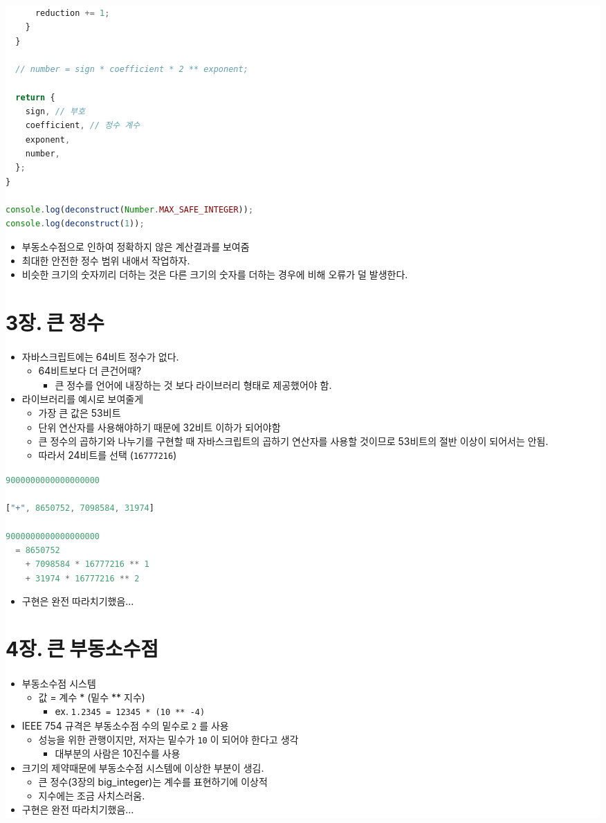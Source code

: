 ```jsx
      reduction += 1;
    }
  }

  // number = sign * coefficient * 2 ** exponent;

  return {
    sign, // 부호
    coefficient, // 정수 계수
    exponent,
    number,
  };
}

console.log(deconstruct(Number.MAX_SAFE_INTEGER));
console.log(deconstruct(1));
```

- 부동소수점으로 인하여 정확하지 않은 계산결과를 보여줌
- 최대한 안전한 정수 범위 내애서 작업하자.
- 비슷한 크기의 숫자끼리 더하는 것은 다른 크기의 숫자를 더하는 경우에 비해 오류가 덜 발생한다.

# 3장. 큰 정수

- 자바스크립트에는 64비트 정수가 없다.
  - 64비트보다 더 큰건어때?
    - 큰 정수를 언어에 내장하는 것 보다 라이브러리 형태로 제공했어야 함.
- 라이브러리를 예시로 보여줄게
  - 가장 큰 값은 53비트
  - 단위 연산자를 사용해야하기 때문에 32비트 이하가 되어야함
  - 큰 정수의 곱하기와 나누기를 구현할 때 자바스크립트의 곱하기 연산자를 사용할 것이므로 53비트의 절반 이상이 되어서는 안됨.
  - 따라서 24비트를 선택 (`16777216`)

```jsx
9000000000000000000

["+", 8650752, 7098584, 31974]

9000000000000000000
  = 8650752
    + 7098584 * 16777216 ** 1
    + 31974 * 16777216 ** 2
```

- 구현은 완전 따라치기했음…

# 4장. 큰 부동소수점

- 부동소수점 시스템
  - 값 = 계수 \* (밑수 \*\* 지수)
    - ex. `1.2345 = 12345 * (10 ** -4)`
- IEEE 754 규격은 부동소수점 수의 밑수로 `2` 를 사용
  - 성능을 위한 관행이지만, 저자는 밑수가 `10` 이 되어야 한다고 생각
    - 대부분의 사람은 10진수를 사용
- 크기의 제약때문에 부동소수점 시스템에 이상한 부분이 생김.
  - 큰 정수(3장의 big_integer)는 계수를 표현하기에 이상적
  - 지수에는 조금 사치스러움.
- 구현은 완전 따라치기했음…

